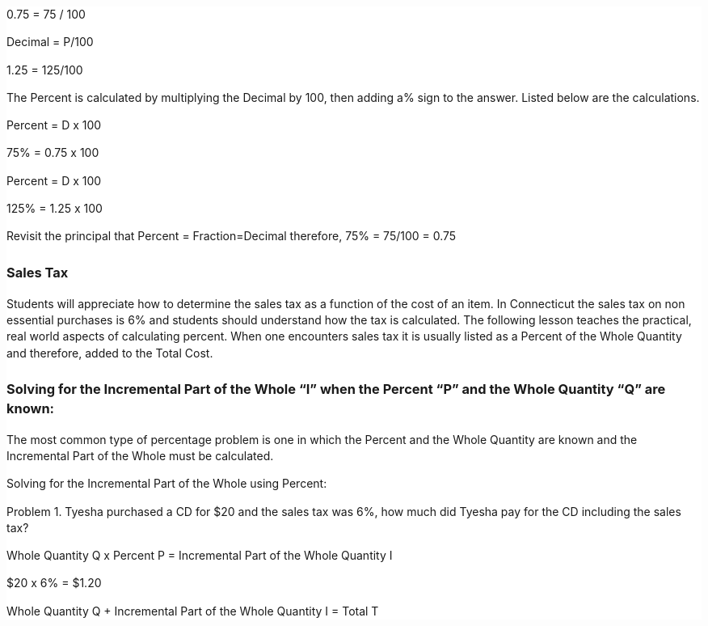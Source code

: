 0.75 = 75 / 100
</p>
<p>
Decimal = P/100
</p>
<p>
1.25 = 125/100
</p>
<p>
The Percent is calculated by multiplying the Decimal by 100, then adding a% sign to the answer. Listed below are the calculations.
</p>
<p>
Percent = D x 100
</p>
<p>
75% = 0.75 x 100
</p>
<p>
Percent = D x 100
</p>
<p>
125% = 1.25 x 100
</p>
<p>
Revisit the principal that Percent = Fraction=Decimal therefore, 75% = 75/100 = 0.75
</p>
<p>
<b>
</b>
</p>
<h3>
Sales Tax
</h3>
<p>
Students will appreciate how to determine the sales tax as a function of the cost of an item. In Connecticut the sales tax on non essential purchases is 6% and students should understand how the tax is calculated. The following lesson teaches the practical, real world aspects of calculating percent. When one encounters sales tax it is usually listed as a Percent of the Whole Quantity and therefore, added to the Total Cost.
</p>
<h3>
Solving for the Incremental Part of the Whole “I” when the Percent “P” and the Whole Quantity “Q” are known:
</h3>
<p>
The most common type of percentage problem is one in which the Percent and the Whole Quantity are known and the Incremental Part of the Whole must be calculated.
</p>
<p>
Solving for the Incremental Part of the Whole using Percent:
</p>
<p>
Problem 1. Tyesha purchased a CD for $20 and the sales tax was 6%, how much did Tyesha pay for the CD including the sales tax?
</p>
<p>
Whole Quantity Q x Percent P = Incremental Part of the Whole Quantity I
</p>
<p>
$20 x 6% = $1.20
</p>
<p>
Whole Quantity Q + Incremental Part of the Whole Quantity I = Total T